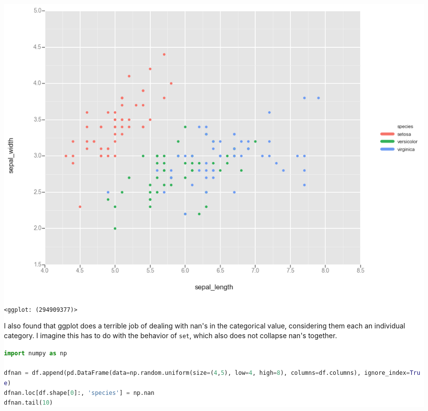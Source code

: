 
![png](/images/2017-06-21-scatter-plotting-in-python_files/2017-06-21-scatter-plotting-in-python_14_0.png)





    <ggplot: (294909377)>



I also found that ggplot does a terrible job of dealing with nan's in the categorical value, considering them each an individual category. I imagine this has to do with the behavior of `set`, which also does not collapse nan's together.


```python
import numpy as np

dfnan = df.append(pd.DataFrame(data=np.random.uniform(size=(4,5), low=4, high=8), columns=df.columns), ignore_index=True)
dfnan.loc[df.shape[0]:, 'species'] = np.nan
dfnan.tail(10)
```



